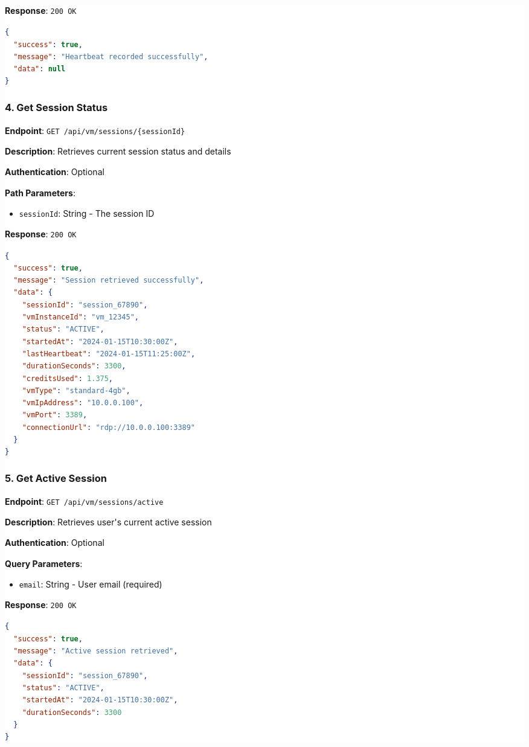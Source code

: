 **Response**: `200 OK`
```json
{
  "success": true,
  "message": "Heartbeat recorded successfully",
  "data": null
}
```

### 4. Get Session Status

**Endpoint**: `GET /api/vm/sessions/{sessionId}`

**Description**: Retrieves current session status and details

**Authentication**: Optional

**Path Parameters**:
- `sessionId`: String - The session ID

**Response**: `200 OK`
```json
{
  "success": true,
  "message": "Session retrieved successfully",
  "data": {
    "sessionId": "session_67890",
    "vmInstanceId": "vm_12345",
    "status": "ACTIVE",
    "startedAt": "2024-01-15T10:30:00Z",
    "lastHeartbeat": "2024-01-15T11:25:00Z",
    "durationSeconds": 3300,
    "creditsUsed": 1.375,
    "vmType": "standard-4gb",
    "vmIpAddress": "10.0.0.100",
    "vmPort": 3389,
    "connectionUrl": "rdp://10.0.0.100:3389"
  }
}
```

### 5. Get Active Session

**Endpoint**: `GET /api/vm/sessions/active`

**Description**: Retrieves user's current active session

**Authentication**: Optional

**Query Parameters**:
- `email`: String - User email (required)

**Response**: `200 OK`
```json
{
  "success": true,
  "message": "Active session retrieved",
  "data": {
    "sessionId": "session_67890",
    "status": "ACTIVE",
    "startedAt": "2024-01-15T10:30:00Z",
    "durationSeconds": 3300
  }
}
```
